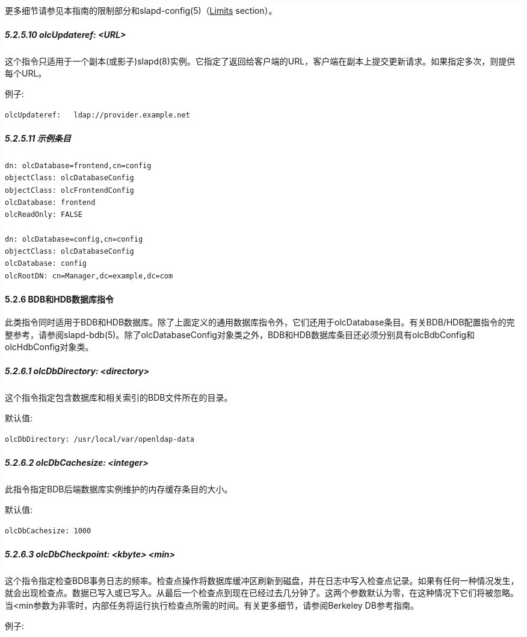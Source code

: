 更多细节请参见本指南的限制部分和slapd-config(5)（[Limits](https://www.openldap.org/doc/admin24/guide.html#Limits) section）。

##### 5.2.5.10 olcUpdateref: \<URL>

这个指令只适用于一个副本(或影子)slapd(8)实例。它指定了返回给客户端的URL，客户端在副本上提交更新请求。如果指定多次，则提供每个URL。

例子:

```
olcUpdateref:   ldap://provider.example.net
```

##### 5.2.5.11 示例条目

```
dn: olcDatabase=frontend,cn=config
objectClass: olcDatabaseConfig
objectClass: olcFrontendConfig
olcDatabase: frontend
olcReadOnly: FALSE

dn: olcDatabase=config,cn=config
objectClass: olcDatabaseConfig
olcDatabase: config
olcRootDN: cn=Manager,dc=example,dc=com
```

#### 5.2.6 BDB和HDB数据库指令

此类指令同时适用于BDB和HDB数据库。除了上面定义的通用数据库指令外，它们还用于olcDatabase条目。有关BDB/HDB配置指令的完整参考，请参阅slapd-bdb(5)。除了olcDatabaseConfig对象类之外，BDB和HDB数据库条目还必须分别具有olcBdbConfig和olcHdbConfig对象类。

##### 5.2.6.1 olcDbDirectory: \<directory>

这个指令指定包含数据库和相关索引的BDB文件所在的目录。

默认值:

```
olcDbDirectory: /usr/local/var/openldap-data
```

##### 5.2.6.2 olcDbCachesize: \<integer>

此指令指定BDB后端数据库实例维护的内存缓存条目的大小。

默认值:

```
olcDbCachesize: 1000
```

##### 5.2.6.3 olcDbCheckpoint: \<kbyte> \<min>

这个指令指定检查BDB事务日志的频率。检查点操作将数据库缓冲区刷新到磁盘，并在日志中写入检查点记录。如果有任何一种情况发生，就会出现检查点。数据已写入或已写入。从最后一个检查点到现在已经过去几分钟了。这两个参数默认为零，在这种情况下它们将被忽略。当\<min参数为非零时，内部任务将运行执行检查点所需的时间。有关更多细节，请参阅Berkeley DB参考指南。

例子:
